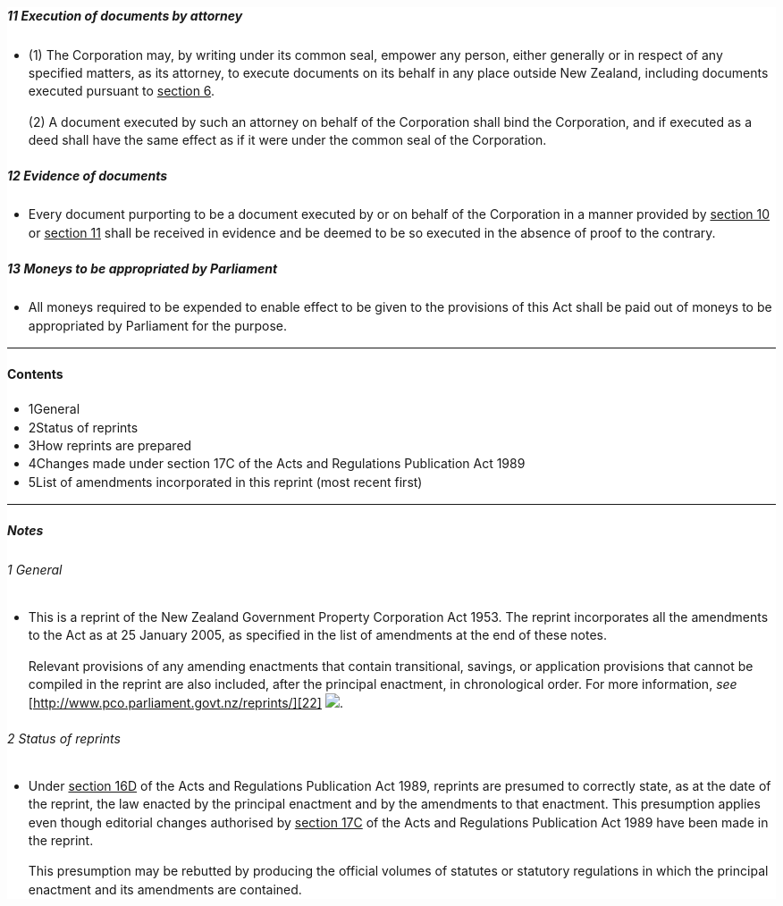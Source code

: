 ##### 11 Execution of documents by attorney
    
*   (1) The Corporation may, by writing under its common seal, empower any person, either generally or in respect of any specified matters, as its attorney, to execute documents on its behalf in any place outside New Zealand, including documents executed pursuant to [section 6][7].
    
    (2) A document executed by such an attorney on behalf of the Corporation shall bind the Corporation, and if executed as a deed shall have the same effect as if it were under the common seal of the Corporation.

##### 12 Evidence of documents
    
*   Every document purporting to be a document executed by or on behalf of the Corporation in a manner provided by [section 10][12] or [section 11][13] shall be received in evidence and be deemed to be so executed in the absence of proof to the contrary.

##### 13 Moneys to be appropriated by Parliament
    
*   All moneys required to be expended to enable effect to be given to the provisions of this Act shall be paid out of moneys to be appropriated by Parliament for the purpose.

---

#### Contents
    
*   1General
*   2Status of reprints
*   3How reprints are prepared
*   4Changes made under section 17C of the Acts and Regulations Publication Act 1989
*   5List of amendments incorporated in this reprint (most recent first)

---

##### Notes

###### 1 General
    
*   This is a reprint of the New Zealand Government Property Corporation Act 1953\. The reprint incorporates all the amendments to the Act as at 25 January 2005, as specified in the list of amendments at the end of these notes.
    
    Relevant provisions of any amending enactments that contain transitional, savings, or application provisions that cannot be compiled in the reprint are also included, after the principal enactment, in chronological order. For more information, _see_ [http://www.pco.parliament.govt.nz/reprints/][22] ![](/images/external_link.gif).

###### 2 Status of reprints
    
*   Under [section 16D][23] of the Acts and Regulations Publication Act 1989, reprints are presumed to correctly state, as at the date of the reprint, the law enacted by the principal enactment and by the amendments to that enactment. This presumption applies even though editorial changes authorised by [section 17C][0] of the Acts and Regulations Publication Act 1989 have been made in the reprint.
    
    This presumption may be rebutted by producing the official volumes of statutes or statutory regulations in which the principal enactment and its amendments are contained.


[0]: http://www.legislation.govt.nz/act/public/1953/0005/latest/link.aspx?id=DLM195466
[1]: http://www.legislation.govt.nz/act/public/1953/0005/latest/whole.html#DLM275691
[2]: http://www.legislation.govt.nz/act/public/1953/0005/latest/whole.html#DLM275693
[3]: http://www.legislation.govt.nz/act/public/1953/0005/latest/whole.html#DLM275694
[4]: http://www.legislation.govt.nz/act/public/1953/0005/latest/whole.html#DLM276303
[5]: http://www.legislation.govt.nz/act/public/1953/0005/latest/whole.html#DLM276306
[6]: http://www.legislation.govt.nz/act/public/1953/0005/latest/whole.html#DLM276307
[7]: http://www.legislation.govt.nz/act/public/1953/0005/latest/whole.html#DLM276308
[8]: http://www.legislation.govt.nz/act/public/1953/0005/latest/whole.html#DLM276309
[9]: http://www.legislation.govt.nz/act/public/1953/0005/latest/whole.html#DLM276312
[10]: http://www.legislation.govt.nz/act/public/1953/0005/latest/whole.html#DLM276313
[11]: http://www.legislation.govt.nz/act/public/1953/0005/latest/whole.html#DLM276314
[12]: http://www.legislation.govt.nz/act/public/1953/0005/latest/whole.html#DLM276315
[13]: http://www.legislation.govt.nz/act/public/1953/0005/latest/whole.html#DLM276316
[14]: http://www.legislation.govt.nz/act/public/1953/0005/latest/whole.html#DLM276317
[15]: http://www.legislation.govt.nz/act/public/1953/0005/latest/whole.html#DLM276318
[16]: http://www.legislation.govt.nz/act/public/1953/0005/latest/link.aspx?id=DLM162719
[17]: http://www.legislation.govt.nz/act/public/1953/0005/latest/link.aspx?id=DLM163544
[18]: http://www.legislation.govt.nz/act/public/1953/0005/latest/link.aspx?id=DLM289849
[19]: http://www.legislation.govt.nz/act/public/1953/0005/latest/link.aspx?id=DLM328867
[20]: http://www.legislation.govt.nz/act/public/1953/0005/latest/link.aspx?id=DLM163167
[21]: http://www.legislation.govt.nz/act/public/1953/0005/latest/link.aspx?id=DLM261466
[22]: http://www.pco.parliament.govt.nz/reprints/
[23]: http://www.legislation.govt.nz/act/public/1953/0005/latest/link.aspx?id=DLM195439
[24]: http://www.pco.parliament.govt.nz/editorial-conventions/
[25]: http://www.legislation.govt.nz/act/public/1953/0005/latest/link.aspx?id=DLM195468
[26]: http://www.legislation.govt.nz/act/public/1953/0005/latest/link.aspx?id=DLM195470